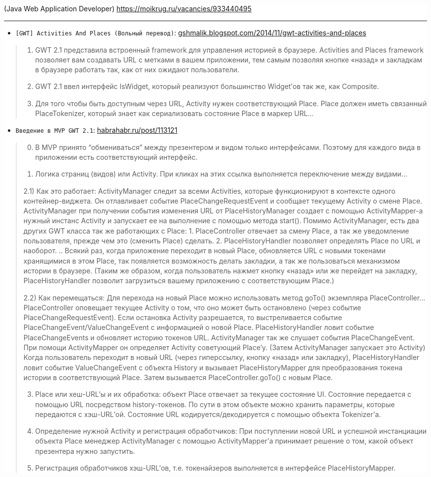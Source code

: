 (Java Web Application Developer) https://moikrug.ru/vacancies/933440495

---------------------------------------------------------------------------------------------------------------------------------------------------
* `[GWT] Activities And Places (Вольный перевод)`: [gshmalik.blogspot.com/2014/11/gwt-activities-and-places](http://gshmalik.blogspot.com/2014/11/gwt-activities-and-places.html)
>1) GWT 2.1 представила встроенный framework для управления историей в браузере.
>   Activities and Places framework позволяет вам создавать URL с метками в вашем приложении, тем самым позволяя кнопке «назад» и закладкам в браузере работать так, как от них ожидают пользователи. 
>
>2) GWT 2.1 ввел интерфейс IsWidget, который реализуют большинство Widget’ов так же, как Composite.
>
>3) Для того чтобы быть доступным через URL, Activity нужен соответствующий Place.
>   Place должен иметь связанный PlaceTokenizer, который знает как сериализовать состояние Place в маркер URL...
>

* `Введение в MVP GWT 2.1`: [habrahabr.ru/post/113121](http://habrahabr.ru/post/113121/)
>0) В MVP принято “обмениваться” между презентером и видом только интерфейсами.
>   Поэтому для каждого вида в приложении есть соответствующий интерфейс.
>
>1) Логика страниц (видов) или Activity.
>   При кликах на этих ссылка выполняется переключение между видами...
>
>2.1) Как это работает:
>     ActivityManager следит за всеми Activities, которые функционируют в контексте одного контейнер-виджета. Он отлавливает событие PlaceChangeRequestEvent и сообщает текущему Activity о смене Place.
>     ActivityManager при получении события изменения URL от PlaceHistoryManager создает с помощью ActivityMapper-а нужный инстанс Activity и запускает ее на выполнение с помощью метода start().
>     Помимо ActivityManager, есть два других GWT класса так же работающих с Place:
>     1. PlaceController отвечает за смену Place, а так же уведомление пользователя, прежде чем это (сменить Place) сделать.
>     2. PlaceHistoryHandler позволяет определять Place по URL и наоборот.
>   .. Всякий раз, когда приложение переходит в новый Place, обновляется URL с новыми токенами хранящимися в этом Place, так появляется возможность делать закладки, а так же пользоваться механизмом истории в браузере. (Таким же образом, когда пользователь нажмет кнопку «назад» или же перейдет на закладку, PlaceHistoryHandler позволит загрузиться вашему приложению c соответствующим Place.)
>
>2.2) Как перемещаться:
>     Для перехода на новый Place можно использовать метод goTo() экземпляра PlaceController...
>     PlaceController оповещает текущее Activity о том, что оно может быть остановлено (через событие PlaceChangeRequestEvent).
>     Если остановка Activity разрешается, то выстреливается событие PlaceChangeEvent/ValueChangeEvent с информацией о новой Place.
>     PlaceHistoryHandler ловит событие PlaceChangeEvents и обновляет историю токенов URL.
>     ActivityManager так же слушает события PlaceChangeEvent. При помощи ActivityMapper он определяет Activity советующий Place’у. (Затем ActivityManager запускает это Activity)
>     Когда пользователь переходит в новый URL (через гиперссылку, кнопку «назад» или закладку), PlaceHistoryHandler ловит событие ValueChangeEvent с объекта History и вызывает PlaceHistoryMapper для преобразования токена истории в соответствующий Place. Затем вызывается PlaceController.goTo() с новым Place.
>
>3) Place или хеш-URL’ы и их обработка:
>   объект Place отвечает за текущее состояние UI.
>   Состояние передается с помощью URL посредством history-токенов. По сути в этом объекте можно хранить параметры, которые передаются с хэш-URL’ой. Состояние URL кодируется/декодируется с помощью объекта Tokenizer’а.
>
>4) Определение нужной Activity и регистрация обработчиков:
>   При поступлении новой URL и успешной инстанциации объекта Place менеджер ActivityManager с помощью ActivityMapper’а принимает решение о том, какой объект презентера нужно запустить.
>
>5) Регистрация обработчиков хэш-URL’ов, т.е. токенайзеров выполняется в интерфейсе PlaceHistoryMapper.